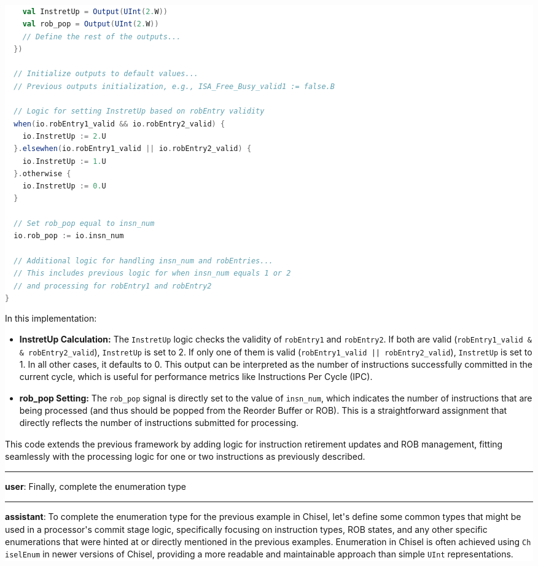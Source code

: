 ```scala
    val InstretUp = Output(UInt(2.W))
    val rob_pop = Output(UInt(2.W))
    // Define the rest of the outputs...
  })

  // Initialize outputs to default values...
  // Previous outputs initialization, e.g., ISA_Free_Busy_valid1 := false.B

  // Logic for setting InstretUp based on robEntry validity
  when(io.robEntry1_valid && io.robEntry2_valid) {
    io.InstretUp := 2.U
  }.elsewhen(io.robEntry1_valid || io.robEntry2_valid) {
    io.InstretUp := 1.U
  }.otherwise {
    io.InstretUp := 0.U
  }

  // Set rob_pop equal to insn_num
  io.rob_pop := io.insn_num

  // Additional logic for handling insn_num and robEntries...
  // This includes previous logic for when insn_num equals 1 or 2
  // and processing for robEntry1 and robEntry2
}
```

In this implementation:

- **InstretUp Calculation:** The `InstretUp` logic checks the validity of `robEntry1` and `robEntry2`. If both are valid (`robEntry1_valid && robEntry2_valid`), `InstretUp` is set to 2. If only one of them is valid (`robEntry1_valid || robEntry2_valid`), `InstretUp` is set to 1. In all other cases, it defaults to 0. This output can be interpreted as the number of instructions successfully committed in the current cycle, which is useful for performance metrics like Instructions Per Cycle (IPC).

- **rob_pop Setting:** The `rob_pop` signal is directly set to the value of `insn_num`, which indicates the number of instructions that are being processed (and thus should be popped from the Reorder Buffer or ROB). This is a straightforward assignment that directly reflects the number of instructions submitted for processing.

This code extends the previous framework by adding logic for instruction retirement updates and ROB management, fitting seamlessly with the processing logic for one or two instructions as previously described.

--------------------

**user**:
Finally, complete the enumeration type

--------------------

**assistant**:
To complete the enumeration type for the previous example in Chisel, let's define some common types that might be used in a processor's commit stage logic, specifically focusing on instruction types, ROB states, and any other specific enumerations that were hinted at or directly mentioned in the previous examples. Enumeration in Chisel is often achieved using `ChiselEnum` in newer versions of Chisel, providing a more readable and maintainable approach than simple `UInt` representations.
